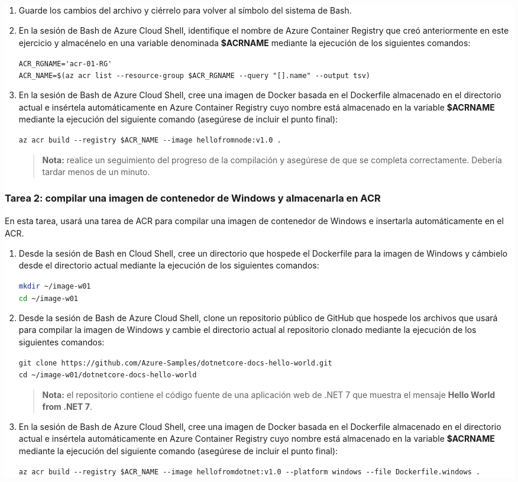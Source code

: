 1. Guarde los cambios del archivo y ciérrelo para volver al símbolo del sistema de Bash.
1. En la sesión de Bash de Azure Cloud Shell, identifique el nombre de Azure Container Registry que creó anteriormente en este ejercicio y almacénelo en una variable denominada **$ACRNAME** mediante la ejecución de los siguientes comandos:

   ```azurecli
   ACR_RGNAME='acr-01-RG'
   ACR_NAME=$(az acr list --resource-group $ACR_RGNAME --query "[].name" --output tsv)
   ```

1. En la sesión de Bash de Azure Cloud Shell, cree una imagen de Docker basada en el Dockerfile almacenado en el directorio actual e insértela automáticamente en Azure Container Registry cuyo nombre está almacenado en la variable **$ACRNAME** mediante la ejecución del siguiente comando (asegúrese de incluir el punto final):

   ```azurecli
   az acr build --registry $ACR_NAME --image hellofromnode:v1.0 .
   ```

   > **Nota:** realice un seguimiento del progreso de la compilación y asegúrese de que se completa correctamente. Debería tardar menos de un minuto.

### Tarea 2: compilar una imagen de contenedor de Windows y almacenarla en ACR
En esta tarea, usará una tarea de ACR para compilar una imagen de contenedor de Windows e insertarla automáticamente en el ACR.

1. Desde la sesión de Bash en Cloud Shell, cree un directorio que hospede el Dockerfile para la imagen de Windows y cámbielo desde el directorio actual mediante la ejecución de los siguientes comandos:

   ```bash
   mkdir ~/image-w01
   cd ~/image-w01
   ```

1. Desde la sesión de Bash de Azure Cloud Shell, clone un repositorio público de GitHub que hospede los archivos que usará para compilar la imagen de Windows y cambie el directorio actual al repositorio clonado mediante la ejecución de los siguientes comandos:

   ```git
   git clone https://github.com/Azure-Samples/dotnetcore-docs-hello-world.git
   cd ~/image-w01/dotnetcore-docs-hello-world
   ```

   > **Nota:** el repositorio contiene el código fuente de una aplicación web de .NET 7 que muestra el mensaje **Hello World from .NET 7**.

1. En la sesión de Bash de Azure Cloud Shell, cree una imagen de Docker basada en el Dockerfile almacenado en el directorio actual e insértela automáticamente en Azure Container Registry cuyo nombre está almacenado en la variable **$ACRNAME** mediante la ejecución del siguiente comando (asegúrese de incluir el punto final):

   ```azurecli
   az acr build --registry $ACR_NAME --image hellofromdotnet:v1.0 --platform windows --file Dockerfile.windows .
   ```
